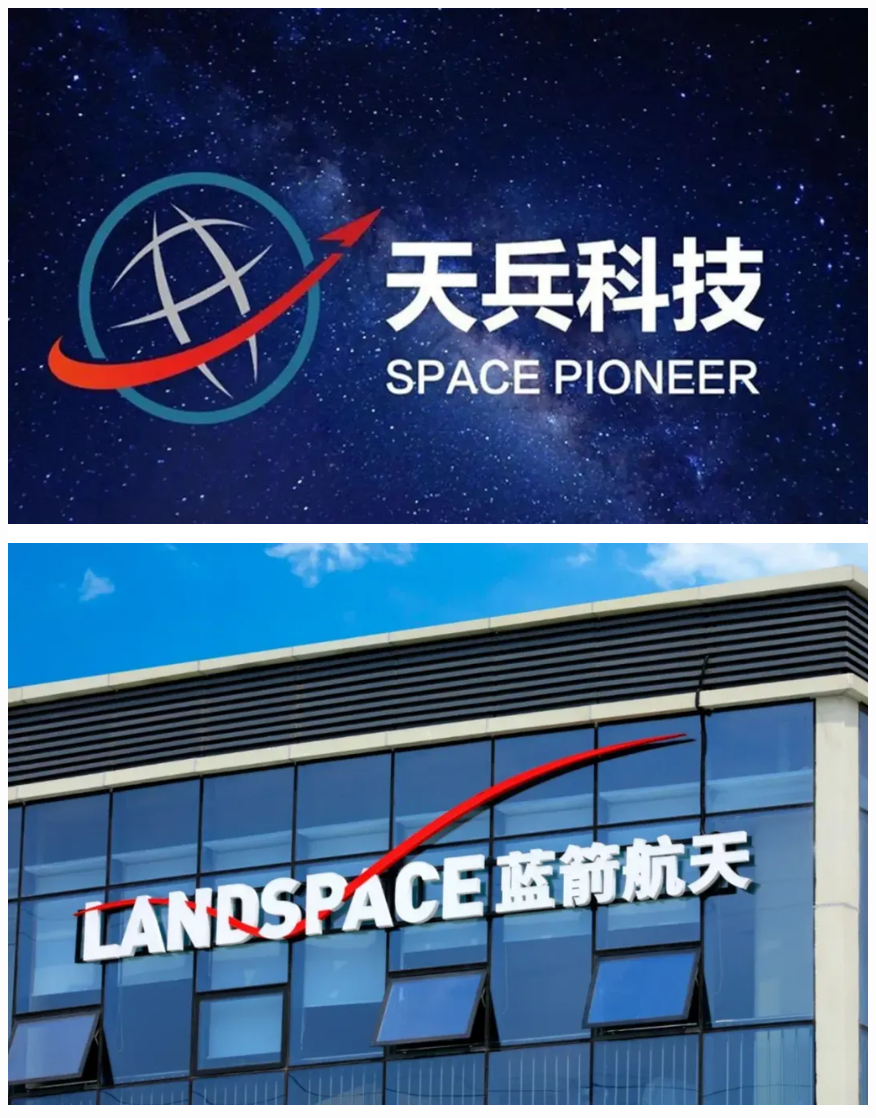 ![](/images/btnews/btnews/0501_0600/0583/87551e6c-e210-41f9-b24e-750ced214c14.webp)

![](/images/btnews/btnews/0501_0600/0583/8f86fc22-be95-4a81-967b-c78fe89dde1d.webp)
